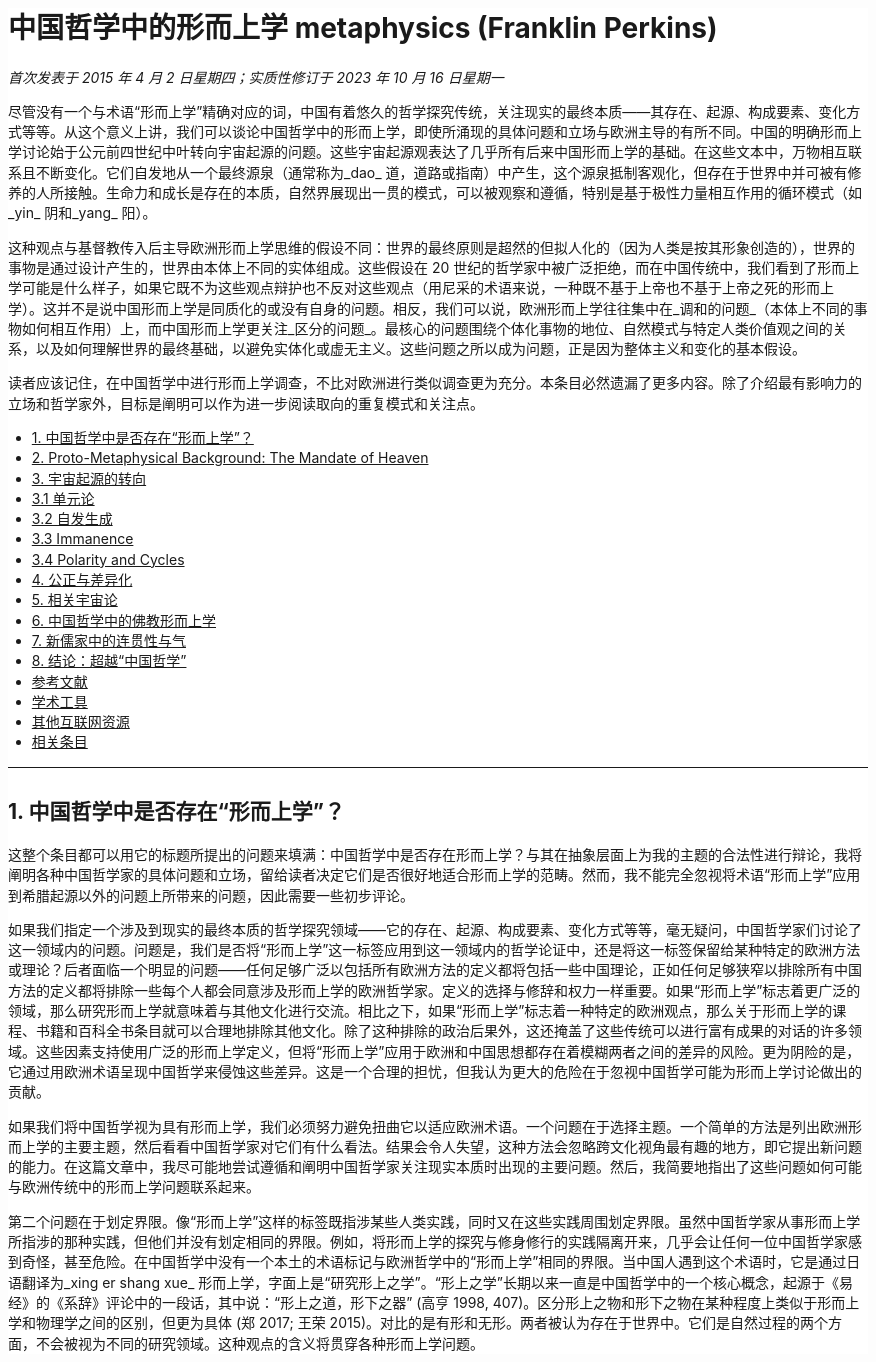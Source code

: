 # 中国哲学中的形而上学 metaphysics (Franklin Perkins)

_首次发表于 2015 年 4 月 2 日星期四；实质性修订于 2023 年 10 月 16 日星期一_

尽管没有一个与术语“形而上学”精确对应的词，中国有着悠久的哲学探究传统，关注现实的最终本质——其存在、起源、构成要素、变化方式等等。从这个意义上讲，我们可以谈论中国哲学中的形而上学，即使所涌现的具体问题和立场与欧洲主导的有所不同。中国的明确形而上学讨论始于公元前四世纪中叶转向宇宙起源的问题。这些宇宙起源观表达了几乎所有后来中国形而上学的基础。在这些文本中，万物相互联系且不断变化。它们自发地从一个最终源泉（通常称为_dao_ 道，道路或指南）中产生，这个源泉抵制客观化，但存在于世界中并可被有修养的人所接触。生命力和成长是存在的本质，自然界展现出一贯的模式，可以被观察和遵循，特别是基于极性力量相互作用的循环模式（如_yin_ 阴和_yang_ 阳）。

这种观点与基督教传入后主导欧洲形而上学思维的假设不同：世界的最终原则是超然的但拟人化的（因为人类是按其形象创造的），世界的事物是通过设计产生的，世界由本体上不同的实体组成。这些假设在 20 世纪的哲学家中被广泛拒绝，而在中国传统中，我们看到了形而上学可能是什么样子，如果它既不为这些观点辩护也不反对这些观点（用尼采的术语来说，一种既不基于上帝也不基于上帝之死的形而上学）。这并不是说中国形而上学是同质化的或没有自身的问题。相反，我们可以说，欧洲形而上学往往集中在_调和的问题_（本体上不同的事物如何相互作用）上，而中国形而上学更关注_区分的问题_。最核心的问题围绕个体化事物的地位、自然模式与特定人类价值观之间的关系，以及如何理解世界的最终基础，以避免实体化或虚无主义。这些问题之所以成为问题，正是因为整体主义和变化的基本假设。

读者应该记住，在中国哲学中进行形而上学调查，不比对欧洲进行类似调查更为充分。本条目必然遗漏了更多内容。除了介绍最有影响力的立场和哲学家外，目标是阐明可以作为进一步阅读取向的重复模式和关注点。

* [1. 中国哲学中是否存在“形而上学”？](https://plato.stanford.edu/entries/chinese-metaphysics/#TheMetChi)
* [2. Proto-Metaphysical Background: The Mandate of Heaven](https://plato.stanford.edu/entries/chinese-metaphysics/#ProMetBacManHea)
* [3. 宇宙起源的转向](https://plato.stanford.edu/entries/chinese-metaphysics/#CosTur)
* [3.1 单元论](https://plato.stanford.edu/entries/chinese-metaphysics/#Mon)
* [3.2 自发生成](https://plato.stanford.edu/entries/chinese-metaphysics/#SpoGen)
* [3.3 Immanence](https://plato.stanford.edu/entries/chinese-metaphysics/#Imm)
* [3.4 Polarity and Cycles](https://plato.stanford.edu/entries/chinese-metaphysics/#PolCyc)
* [4. 公正与差异化](https://plato.stanford.edu/entries/chinese-metaphysics/#ImpDif)
* [5. 相关宇宙论](https://plato.stanford.edu/entries/chinese-metaphysics/#CorCos)
* [6. 中国哲学中的佛教形而上学](https://plato.stanford.edu/entries/chinese-metaphysics/#BudMetChi)
* [7. 新儒家中的连贯性与气](https://plato.stanford.edu/entries/chinese-metaphysics/#CohVitEneNeoCon)
* [8. 结论：超越“中国哲学”](https://plato.stanford.edu/entries/chinese-metaphysics/#ConBeyChi)
* [参考文献](https://plato.stanford.edu/entries/chinese-metaphysics/#Bib)
* [学术工具](https://plato.stanford.edu/entries/chinese-metaphysics/#Aca)
* [其他互联网资源](https://plato.stanford.edu/entries/chinese-metaphysics/#Oth)
* [相关条目](https://plato.stanford.edu/entries/chinese-metaphysics/#Rel)

***

## 1. 中国哲学中是否存在“形而上学”？

这整个条目都可以用它的标题所提出的问题来填满：中国哲学中是否存在形而上学？与其在抽象层面上为我的主题的合法性进行辩论，我将阐明各种中国哲学家的具体问题和立场，留给读者决定它们是否很好地适合形而上学的范畴。然而，我不能完全忽视将术语“形而上学”应用到希腊起源以外的问题上所带来的问题，因此需要一些初步评论。

如果我们指定一个涉及到现实的最终本质的哲学探究领域——它的存在、起源、构成要素、变化方式等等，毫无疑问，中国哲学家们讨论了这一领域内的问题。问题是，我们是否将“形而上学”这一标签应用到这一领域内的哲学论证中，还是将这一标签保留给某种特定的欧洲方法或理论？后者面临一个明显的问题——任何足够广泛以包括所有欧洲方法的定义都将包括一些中国理论，正如任何足够狭窄以排除所有中国方法的定义都将排除一些每个人都会同意涉及形而上学的欧洲哲学家。定义的选择与修辞和权力一样重要。如果“形而上学”标志着更广泛的领域，那么研究形而上学就意味着与其他文化进行交流。相比之下，如果“形而上学”标志着一种特定的欧洲观点，那么关于形而上学的课程、书籍和百科全书条目就可以合理地排除其他文化。除了这种排除的政治后果外，这还掩盖了这些传统可以进行富有成果的对话的许多领域。这些因素支持使用广泛的形而上学定义，但将“形而上学”应用于欧洲和中国思想都存在着模糊两者之间的差异的风险。更为阴险的是，它通过用欧洲术语呈现中国哲学来侵蚀这些差异。这是一个合理的担忧，但我认为更大的危险在于忽视中国哲学可能为形而上学讨论做出的贡献。

如果我们将中国哲学视为具有形而上学，我们必须努力避免扭曲它以适应欧洲术语。一个问题在于选择主题。一个简单的方法是列出欧洲形而上学的主要主题，然后看看中国哲学家对它们有什么看法。结果会令人失望，这种方法会忽略跨文化视角最有趣的地方，即它提出新问题的能力。在这篇文章中，我尽可能地尝试遵循和阐明中国哲学家关注现实本质时出现的主要问题。然后，我简要地指出了这些问题如何可能与欧洲传统中的形而上学问题联系起来。

第二个问题在于划定界限。像“形而上学”这样的标签既指涉某些人类实践，同时又在这些实践周围划定界限。虽然中国哲学家从事形而上学所指涉的那种实践，但他们并没有划定相同的界限。例如，将形而上学的探究与修身修行的实践隔离开来，几乎会让任何一位中国哲学家感到奇怪，甚至危险。在中国哲学中没有一个本土的术语标记与欧洲哲学中的“形而上学”相同的界限。当中国人遇到这个术语时，它是通过日语翻译为_xing er shang xue_ 形而上学，字面上是“研究形上之学”。“形上之学”长期以来一直是中国哲学中的一个核心概念，起源于《易经》的《系辞》评论中的一段话，其中说：“形上之道，形下之器” (高亨 1998, 407)。区分形上之物和形下之物在某种程度上类似于形而上学和物理学之间的区别，但更为具体 (郑 2017; 王荣 2015)。对比的是有形和无形。两者被认为存在于世界中。它们是自然过程的两个方面，不会被视为不同的研究领域。这种观点的含义将贯穿各种形而上学问题。
